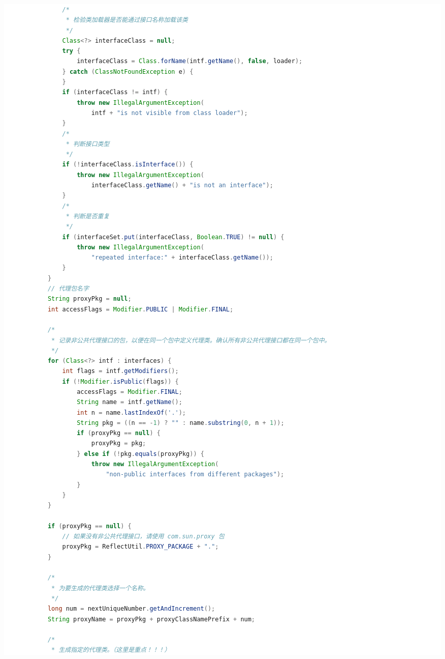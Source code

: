 ```java
                /*
                 * 检验类加载器是否能通过接口名称加载该类
                 */
                Class<?> interfaceClass = null;
                try {
                    interfaceClass = Class.forName(intf.getName(), false, loader);
                } catch (ClassNotFoundException e) {
                }
                if (interfaceClass != intf) {
                    throw new IllegalArgumentException(
                        intf + "is not visible from class loader");
                }
                /*
                 * 判断接口类型
                 */
                if (!interfaceClass.isInterface()) {
                    throw new IllegalArgumentException(
                        interfaceClass.getName() + "is not an interface");
                }
                /*
                 * 判断是否重复
                 */
                if (interfaceSet.put(interfaceClass, Boolean.TRUE) != null) {
                    throw new IllegalArgumentException(
                        "repeated interface:" + interfaceClass.getName());
                }
            }
            // 代理包名字
            String proxyPkg = null;
            int accessFlags = Modifier.PUBLIC | Modifier.FINAL;

            /*
             * 记录非公共代理接口的包，以便在同一个包中定义代理类。确认所有非公共代理接口都在同一个包中。
             */
            for (Class<?> intf : interfaces) {
                int flags = intf.getModifiers();
                if (!Modifier.isPublic(flags)) {
                    accessFlags = Modifier.FINAL;
                    String name = intf.getName();
                    int n = name.lastIndexOf('.');
                    String pkg = ((n == -1) ? "" : name.substring(0, n + 1));
                    if (proxyPkg == null) {
                        proxyPkg = pkg;
                    } else if (!pkg.equals(proxyPkg)) {
                        throw new IllegalArgumentException(
                            "non-public interfaces from different packages");
                    }
                }
            }

            if (proxyPkg == null) {
                // 如果没有非公共代理接口，请使用 com.sun.proxy 包
                proxyPkg = ReflectUtil.PROXY_PACKAGE + ".";
            }

            /*
             * 为要生成的代理类选择一个名称。
             */
            long num = nextUniqueNumber.getAndIncrement();
            String proxyName = proxyPkg + proxyClassNamePrefix + num;

            /*
             * 生成指定的代理类。（这里是重点！！！）
```